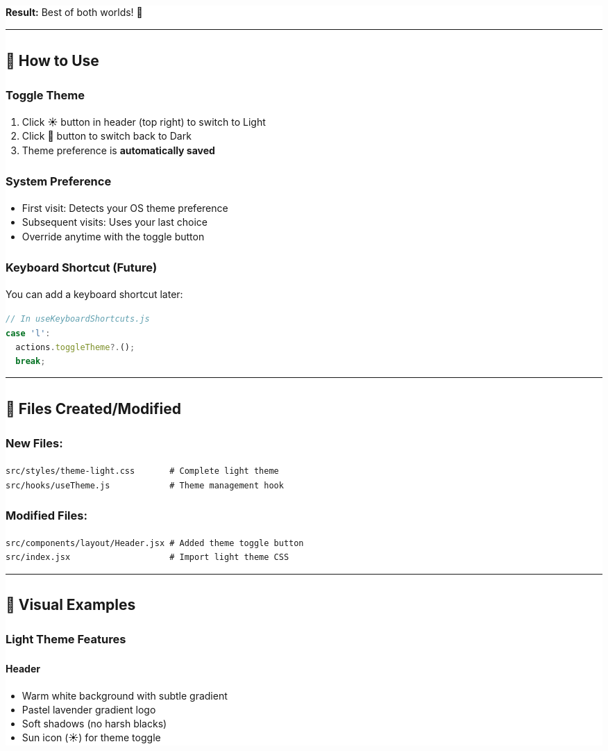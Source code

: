 **Result:** Best of both worlds! 🎉

---

## 🚀 How to Use

### **Toggle Theme**
1. Click **☀️** button in header (top right) to switch to Light
2. Click **🌙** button to switch back to Dark
3. Theme preference is **automatically saved**

### **System Preference**
- First visit: Detects your OS theme preference
- Subsequent visits: Uses your last choice
- Override anytime with the toggle button

### **Keyboard Shortcut (Future)**
You can add a keyboard shortcut later:
```javascript
// In useKeyboardShortcuts.js
case 'l':
  actions.toggleTheme?.();
  break;
```

---

## 📁 Files Created/Modified

### **New Files:**
```
src/styles/theme-light.css       # Complete light theme
src/hooks/useTheme.js            # Theme management hook
```

### **Modified Files:**
```
src/components/layout/Header.jsx # Added theme toggle button
src/index.jsx                    # Import light theme CSS
```

---

## 🎨 Visual Examples

### **Light Theme Features**

#### **Header**
- Warm white background with subtle gradient
- Pastel lavender gradient logo
- Soft shadows (no harsh blacks)
- Sun icon (☀️) for theme toggle

